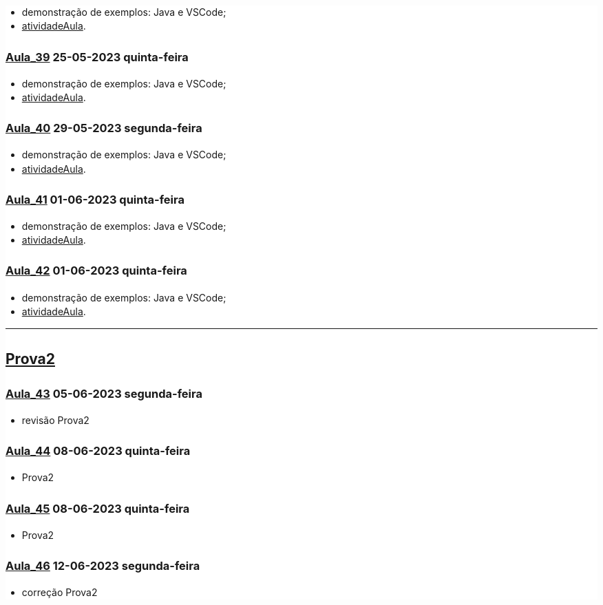 - demonstração de exemplos: Java e VSCode;  					
- [atividadeAula](Unidade6/atividadeAula.md "atividadeAula").  					
  					
### [Aula_39](Unidade6/aula.md#Aula_39 "	25-05-2023	quinta-feira	")	25-05-2023	quinta-feira
  					
- demonstração de exemplos: Java e VSCode;  					
- [atividadeAula](Unidade6/atividadeAula.md "atividadeAula").  					
  					
### [Aula_40](Unidade7/aula.md#Aula_40 "	29-05-2023	segunda-feira	")	29-05-2023	segunda-feira
  					
- demonstração de exemplos: Java e VSCode;  					
- [atividadeAula](Unidade6/atividadeAula.md "atividadeAula").  					
  					
### [Aula_41](Unidade7/aula.md#Aula_41 "	01-06-2023	quinta-feira	")	01-06-2023	quinta-feira
  					
- demonstração de exemplos: Java e VSCode;  					
- [atividadeAula](Unidade6/atividadeAula.md "atividadeAula").  					
  					
### [Aula_42](Unidade7/aula.md#Aula_42 "	01-06-2023	quinta-feira	")	01-06-2023	quinta-feira
  					
- demonstração de exemplos: Java e VSCode;  					
- [atividadeAula](Unidade6/atividadeAula.md "atividadeAula").  					
  					
  					
-----------					
  					
## [Prova2](Prova2 "Prova2")					
  					
### [Aula_43](Unidade6/aula.md#Aula_43 "	05-06-2023	segunda-feira	")	05-06-2023	segunda-feira
  					
- revisão Prova2  					
					
  					
### [Aula_44](Unidade6/aula.md#Aula_44 "	08-06-2023	quinta-feira	")	08-06-2023	quinta-feira
  					
- Prova2  					
					
  					
### [Aula_45](Unidade6/aula.md#Aula_45 "	08-06-2023	quinta-feira	")	08-06-2023	quinta-feira
  					
- Prova2  					
					
  					
### [Aula_46](TrabalhoFinal/aula.md#Aula_46 "	12-06-2023	segunda-feira	")	12-06-2023	segunda-feira
  					
- correção Prova2  					
					